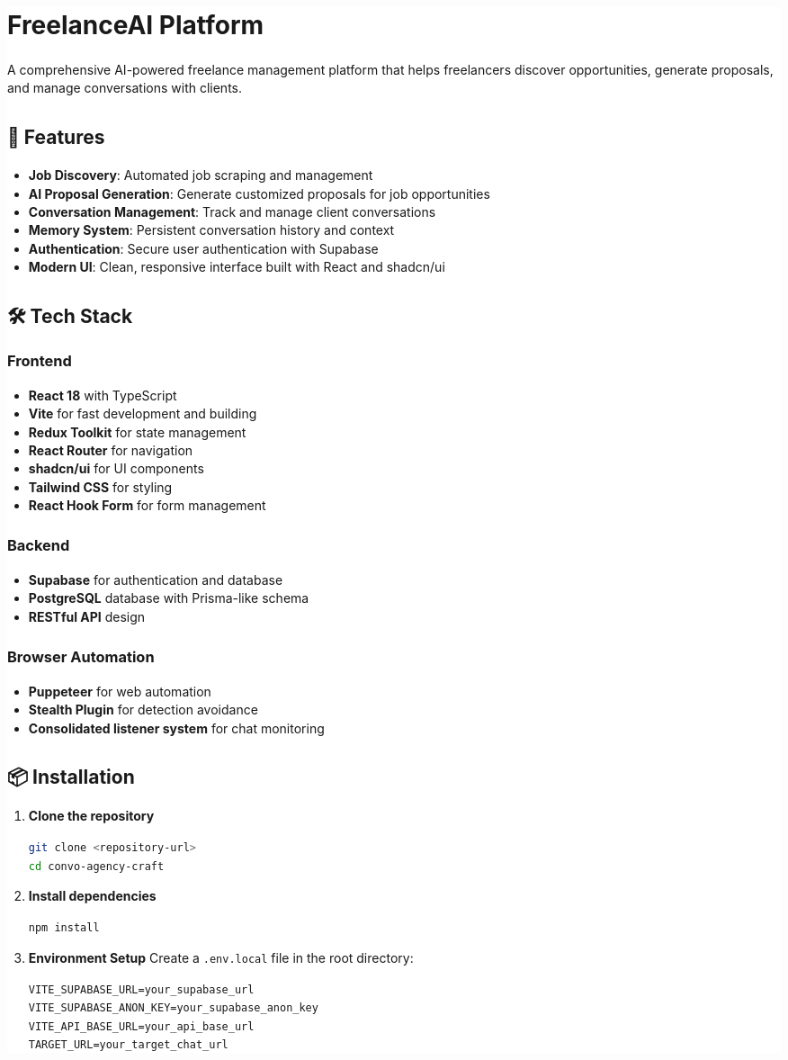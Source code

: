 # FreelanceAI Platform

A comprehensive AI-powered freelance management platform that helps freelancers discover opportunities, generate proposals, and manage conversations with clients.

## 🚀 Features

- **Job Discovery**: Automated job scraping and management
- **AI Proposal Generation**: Generate customized proposals for job opportunities
- **Conversation Management**: Track and manage client conversations
- **Memory System**: Persistent conversation history and context
- **Authentication**: Secure user authentication with Supabase
- **Modern UI**: Clean, responsive interface built with React and shadcn/ui

## 🛠 Tech Stack

### Frontend
- **React 18** with TypeScript
- **Vite** for fast development and building
- **Redux Toolkit** for state management
- **React Router** for navigation
- **shadcn/ui** for UI components
- **Tailwind CSS** for styling
- **React Hook Form** for form management

### Backend
- **Supabase** for authentication and database
- **PostgreSQL** database with Prisma-like schema
- **RESTful API** design

### Browser Automation
- **Puppeteer** for web automation
- **Stealth Plugin** for detection avoidance
- **Consolidated listener system** for chat monitoring

## 📦 Installation

1. **Clone the repository**
   ```bash
   git clone <repository-url>
   cd convo-agency-craft
   ```

2. **Install dependencies**
   ```bash
   npm install
   ```

3. **Environment Setup**
   Create a `.env.local` file in the root directory:
   ```env
   VITE_SUPABASE_URL=your_supabase_url
   VITE_SUPABASE_ANON_KEY=your_supabase_anon_key
   VITE_API_BASE_URL=your_api_base_url
   TARGET_URL=your_target_chat_url
   ```

